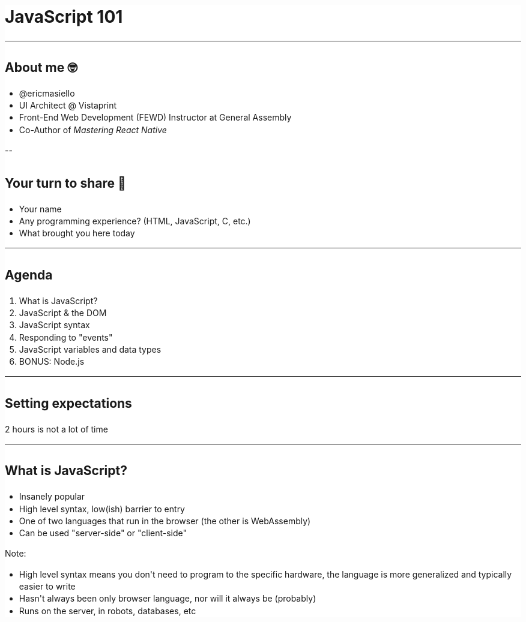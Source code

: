 
# JavaScript 101

---

## About me 🤓

* @ericmasiello
* UI Architect @ Vistaprint
* Front-End Web Development (FEWD) Instructor at General Assembly
* Co-Author of _Mastering React Native_

--

## Your turn to share 🤗
* Your name
* Any programming experience? (HTML, JavaScript, C, etc.)
* What brought you here today

---

## Agenda

1. What is JavaScript?
2. JavaScript & the DOM
3. JavaScript syntax
4. Responding to "events"
5. JavaScript variables and data types
6. BONUS: Node.js

---

## Setting expectations

2 hours is not a lot of time

---

## What is JavaScript?

- Insanely popular
- High level syntax, low(ish) barrier to entry
- One of two languages that run in the browser (the other is WebAssembly)
- Can be used "server-side" or "client-side"

Note:

- High level syntax means you don't need to program to the specific hardware, the language is more generalized and typically easier to write
- Hasn't always been only browser language, nor will it always be (probably)
- Runs on the server, in robots, databases, etc
